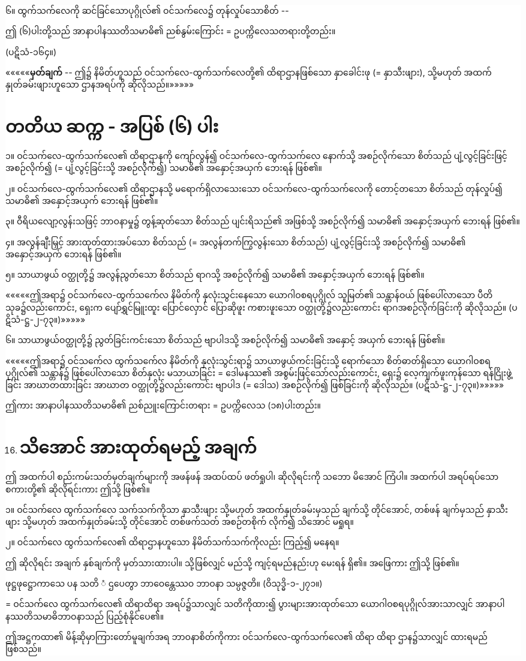 ၆။ ထွက်သက်လေကို ဆင်ခြင်သောပုဂ္ဂိုလ်၏ ဝင်သက်လေ၌ တုန်လှုပ်သောစိတ် --

ဤ (၆)ပါးတို့သည် အာနာပါနဿတိသမာဓိ၏ ညစ်နွမ်းကြောင်း = ဥပက္ကိလေသတရားတို့တည်း။

(ပဋိသံ-၁၆၄။)

«««««**မှတ်ချက်** -- ဤ၌ နိမိတ်ဟူသည် ဝင်သက်လေ-ထွက်သက်လေတို့၏ ထိရာဌာနဖြစ်သော နှာခေါင်းဖု (= နှာသီးဖျား), သို့မဟုတ် အထက်နှုတ်ခမ်းဖျားဟူသော ဌာနအရပ်ကို ဆိုလိုသည်။»»»»»
# **တတိယ ဆက္က - အပြစ် (၆) ပါး**
၁။ ဝင်သက်လေ-ထွက်သက်လေ၏ ထိရာဌာနကို ကျော်လွန်၍ ဝင်သက်လေ-ထွက်သက်လေ နောက်သို့ အစဉ်လိုက်သော စိတ်သည် ပျံ့လွင့်ခြင်းဖြင့် အစဉ်လိုက်၍ (= ပျံ့လွင့်ခြင်းသို့ အစဉ်လိုက်၍) သမာဓိ၏ အနှောင့်အယှက် ဘေးရန် ဖြစ်၏။

၂။ ဝင်သက်လေ-ထွက်သက်လေ၏ ထိရာဌာနသို့ မရောက်ရှိလာသေးသော ဝင်သက်လေ-ထွက်သက်လေကို တောင့်တသော စိတ်သည် တုန်လှုပ်၍ သမာဓိ၏ အနှောင့်အယှက် ဘေးရန် ဖြစ်၏။

၃။ ဝီရိယလျော့လွန်းသဖြင့် ဘာဝနာမှု၌ တွန့်ဆုတ်သော စိတ်သည် ပျင်းရိသည်၏ အဖြစ်သို့ အစဉ်လိုက်၍ သမာဓိ၏ အနှောင့်အယှက် ဘေးရန် ဖြစ်၏။

၄။ အလွန်ချီးမြှင့် အားထုတ်ထားအပ်သော စိတ်သည် (= အလွန်တက်ကြွလွန်းသော စိတ်သည်) ပျံ့လွင့်ခြင်းသို့ အစဉ်လိုက်၍ သမာဓိ၏ အနှောင့်အယှက် ဘေးရန် ဖြစ်၏။

၅။ သာယာဖွယ် ဝတ္ထုတို့၌ အလွန်ညွတ်သော စိတ်သည် ရာဂသို့ အစဉ်လိုက်၍ သမာဓိ၏ အနှောင့်အယှက် ဘေးရန် ဖြစ်၏။

«««««ဤအရာ၌ ဝင်သက်လေ-ထွက်သက်ေလ နိမိတ်ကို နှလုံးသွင်းနေသော ယောဂါဝစရပုဂ္ဂိုလ် သူမြတ်၏ သန္တာန်ဝယ် ဖြစ်ပေါ်လာသော ပီတိ သုခ၌လည်းကောင်း, ရှေးက ပျော်ရွှင်မြူးထူး ပြောင်လှောင် ပြောဆိုဖူး ကစားဖူးသော ဝတ္ထုတို့၌လည်းကောင်း ရာဂအစဉ်လိုက်ခြင်းကို ဆိုလိုသည်။ (ပဋိသံ-ဋ္ဌ-၂-၇၃။)»»»»»

၆။ သာယာဖွယ်ဝတ္ထုတို့၌ ညွတ်ခြင်းကင်းသော စိတ်သည် ဗျာပါဒသို့ အစဉ်လိုက်၍ သမာဓိ၏ အနှောင့် အယှက် ဘေးရန် ဖြစ်၏။

«««««ဤအရာ၌ ဝင်သက်ေလ ထွက်သက်ေလ နိမိတ်ကို နှလုံးသွင်းရာ၌ သာယာဖွယ်ကင်းခြင်းသို့ ရောက်သော စိတ်ဓာတ်ရှိသော ယောဂါဝစရပုဂ္ဂိုလ်၏ သန္တာန်၌ ဖြစ်ပေါ်လာသော စိတ်နှလုံး မသာယာခြင်း = ဒေါမနဿ၏ အစွမ်းဖြင့်သော်လည်းကောင်း, ရှေး၌ လေ့ကျက်ဖူးကုန်သော ရန်ငြိုးဖွဲ့ခြင်း အာဃာတထားခြင်း အာဃာတ ဝတ္ထုတို့၌လည်းကောင်း ဗျာပါဒ (= ဒေါသ) အစဉ်လိုက်၍ ဖြစ်ခြင်းကို ဆိုလိုသည်။ (ပဋိသံ-ဋ္ဌ-၂-၇၃။)»»»»»

ဤကား အာနာပါနဿတိသမာဓိ၏ ညစ်ညူးကြောင်းတရား = ဥပက္ကိလေသ (၁၈)ပါးတည်း။


16) # **သိအောင် အားထုတ်ရမည့် အချက်**
ဤ အထက်ပါ စည်းကမ်းသတ်မှတ်ချက်များကို အဖန်ဖန် အထပ်ထပ် ဖတ်ရှုပါ၊ ဆိုလိုရင်းကို သဘော မိအောင် ကြံပါ။ အထက်ပါ အရပ်ရပ်သော စကားတို့၏ ဆိုလိုရင်းကား ဤသို့ ဖြစ်၏။

၁။ ဝင်သက်လေ ထွက်သက်လေ သက်သက်ကိုသာ နှာသီးဖျား သို့မဟုတ် အထက်နှုတ်ခမ်းမှသည် ချက်သို့ တိုင်အောင်, တစ်ဖန် ချက်မှသည် နှာသီးဖျား သို့မဟုတ် အထက်နှုတ်ခမ်းသို့ တိုင်အောင် တစ်ဖက်သတ် အစဉ်တစိုက် လိုက်၍ သိအောင် မရှုရ။

၂။ ဝင်သက်လေ ထွက်သက်လေ၏ ထိရာဌာနဟူသော နိမိတ်သက်သက်ကိုလည်း ကြည့်၍ မနေရ။

ဤ ဆိုလိုရင်း အချက် နှစ်ချက်ကို မှတ်သားထားပါ။ သို့ဖြစ်လျှင် မည်သို့ ကျင့်ရမည်နည်းဟု မေးရန် ရှိ၏။ အဖြေကား ဤသို့ ဖြစ်၏။

ဖုဋ္ဌဖုဋ္ဌောကာသေ ပန သတိ ံ ဌပေတွာ ဘာဝေန္တေဿဝ ဘာဝနာ သမ္ပဇ္ဇတိ။ (ဝိသုဒ္ဓိ-၁-၂၇၁။)

= ဝင်သက်လေ ထွက်သက်လေ၏ ထိရာထိရာ အရပ်၌သာလျှင် သတိကိုထား၍ ပွားများအားထုတ်သော ယောဂါဝစရပုဂ္ဂိုလ်အားသာလျှင် အာနာပါနဿတိသမာဓိဘာဝနာသည် ပြည့်စုံနိုင်ပေ၏။

ဤအဋ္ဌကထာ၏ မိန့်ဆိုမှာကြားတော်မူချက်အရ ဘာဝနာစိတ်ကိုကား ဝင်သက်လေ-ထွက်သက်လေ၏ ထိရာ ထိရာ ဌာန၌သာလျှင် ထားရမည် ဖြစ်သည်။
